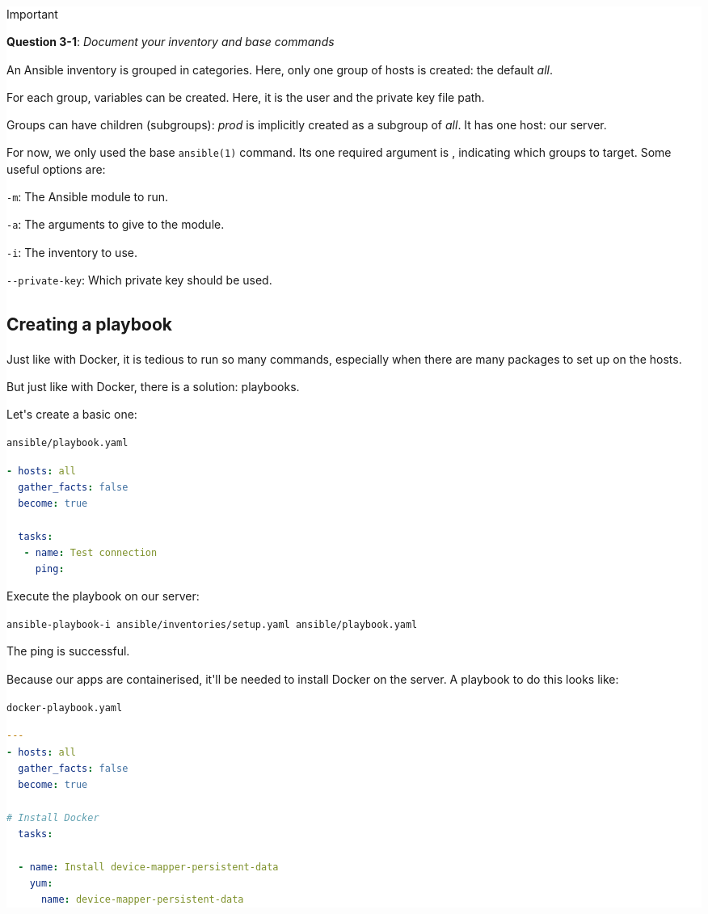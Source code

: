 > [!IMPORTANT]
> **Question 3-1**: _Document your inventory and base commands_
>
>	An Ansible inventory is grouped in categories. Here, only one
>	group of hosts is created: the default _all_.
>
>	For each group, variables can be created. Here, it is the user and
>	the private key file path.
>
>	Groups can have children (subgroups): _prod_ is implicitly created
>	as a subgroup of _all_. It has one host: our server.
>
>	For now, we only used the base `ansible(1)` command. Its one
>	required argument is <pattern>, indicating which groups to
>	target. Some useful options are:
>
>	`-m`: The Ansible module to run.
>
>	`-a`: The arguments to give to the module.
>
>	`-i`: The inventory to use.
>
>	`--private-key`: Which private key should be used.

## Creating a playbook

Just like with Docker, it is tedious to run so many commands,
especially when there are many packages to set up on the hosts.

But just like with Docker, there is a solution: playbooks.

Let's create a basic one:

`ansible/playbook.yaml`
```yaml
- hosts: all
  gather_facts: false
  become: true

  tasks:
   - name: Test connection
     ping:
```

Execute the playbook on our server:
```
ansible-playbook-i ansible/inventories/setup.yaml ansible/playbook.yaml
```

The ping is successful.

Because our apps are containerised, it'll be needed to install Docker
on the server. A playbook to do this looks like:

`docker-playbook.yaml`
```yaml
---
- hosts: all
  gather_facts: false
  become: true

# Install Docker
  tasks:

  - name: Install device-mapper-persistent-data
    yum:
      name: device-mapper-persistent-data
```

[^1]: Buried by RedHat, RIP CentOS.